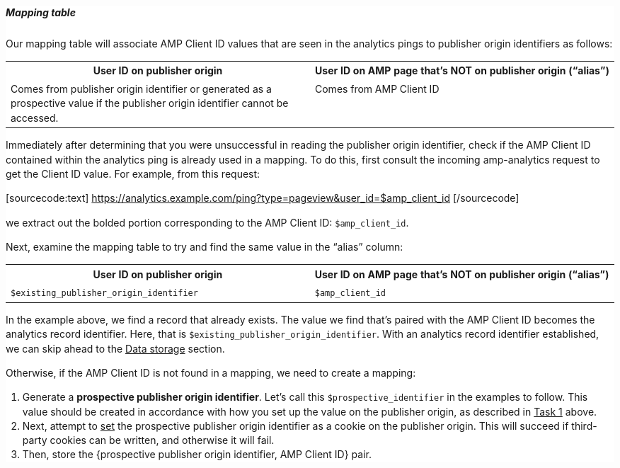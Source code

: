 ##### Mapping table

Our mapping table will associate AMP Client ID values that are seen in the analytics pings to publisher origin identifiers as follows:

<table>
  <tr>
    <th width="50%"><strong>User ID on publisher origin</strong></th>
    <th width="50%"><strong>User ID on AMP page that’s NOT on publisher origin (“alias”)</strong></th>
  </tr>
  <tr>
    <td>Comes from publisher origin identifier or generated as a prospective value if the publisher origin identifier cannot be accessed.</td>
    <td>Comes from AMP Client ID</td>
  </tr>
</table>

Immediately after determining that you were unsuccessful in reading the publisher origin identifier, check if the AMP Client ID contained within the analytics ping is already used in a mapping. To do this, first consult the incoming amp-analytics request to get the Client ID value. For example, from this request:

[sourcecode:text]
https://analytics.example.com/ping?type=pageview&user_id=$amp_client_id
[/sourcecode]

we extract out the bolded portion corresponding to the AMP Client ID: `$amp_client_id`.

Next, examine the mapping table to try and find the same value in the “alias” column:

<table>
  <tr>
    <th width="50%"><strong>User ID on publisher origin</strong></th>
    <th width="50%"><strong>User ID on AMP page that’s NOT on publisher origin (“alias”)</strong></th>
  </tr>
  <tr>
    <td><code>$existing_publisher_origin_identifier</code></td>
    <td><code>$amp_client_id</code></td>
  </tr>
</table>

In the example above, we find a record that already exists. The value we find that’s paired with the AMP Client ID becomes the analytics record identifier. Here, that is `$existing_publisher_origin_identifier`. With an analytics record identifier established, we can skip ahead to the [Data storage](#data-storage) section.

Otherwise, if the AMP Client ID is not found in a mapping, we need to create a mapping:

1. Generate a **prospective publisher origin identifier**. Let’s call this `$prospective_identifier` in the examples to follow. This value should be created in accordance with how you set up the value on the publisher origin, as described in [Task 1](#task1) above.
2. Next, attempt to [set](https://en.wikipedia.org/wiki/HTTP_cookie#Setting_a_cookie) the prospective publisher origin identifier as a cookie on the publisher origin. This will succeed if third-party cookies can be written, and otherwise it will fail.
3. Then, store the {prospective publisher origin identifier, AMP Client ID} pair.

